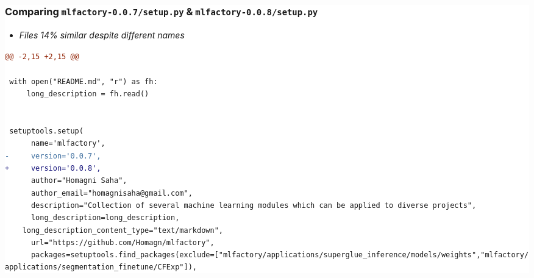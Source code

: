 ### Comparing `mlfactory-0.0.7/setup.py` & `mlfactory-0.0.8/setup.py`

 * *Files 14% similar despite different names*

```diff
@@ -2,15 +2,15 @@
 
 with open("README.md", "r") as fh:
     long_description = fh.read()
 
 
 setuptools.setup(
      name='mlfactory',  
-     version='0.0.7',
+     version='0.0.8',
      author="Homagni Saha",
      author_email="homagnisaha@gmail.com",
      description="Collection of several machine learning modules which can be applied to diverse projects",
      long_description=long_description,
    long_description_content_type="text/markdown",
      url="https://github.com/Homagn/mlfactory",
      packages=setuptools.find_packages(exclude=["mlfactory/applications/superglue_inference/models/weights","mlfactory/applications/segmentation_finetune/CFExp"]),
```

